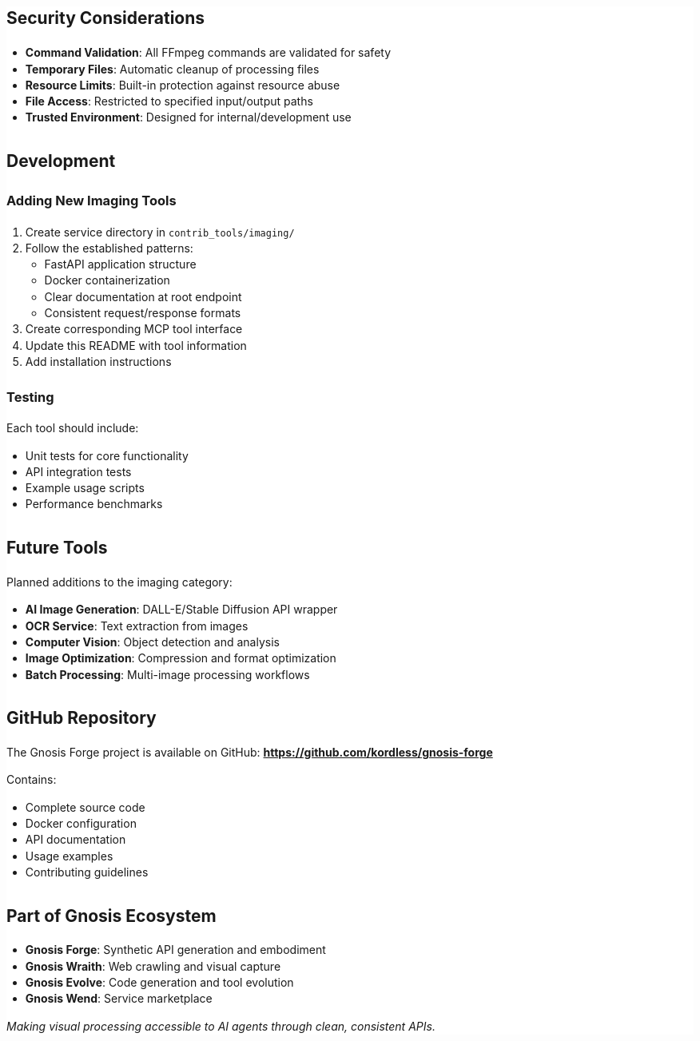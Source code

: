 ## Security Considerations

- **Command Validation**: All FFmpeg commands are validated for safety
- **Temporary Files**: Automatic cleanup of processing files
- **Resource Limits**: Built-in protection against resource abuse
- **File Access**: Restricted to specified input/output paths
- **Trusted Environment**: Designed for internal/development use

## Development

### Adding New Imaging Tools
1. Create service directory in `contrib_tools/imaging/`
2. Follow the established patterns:
   - FastAPI application structure
   - Docker containerization
   - Clear documentation at root endpoint
   - Consistent request/response formats
3. Create corresponding MCP tool interface
4. Update this README with tool information
5. Add installation instructions

### Testing
Each tool should include:
- Unit tests for core functionality
- API integration tests
- Example usage scripts
- Performance benchmarks

## Future Tools

Planned additions to the imaging category:
- **AI Image Generation**: DALL-E/Stable Diffusion API wrapper
- **OCR Service**: Text extraction from images
- **Computer Vision**: Object detection and analysis
- **Image Optimization**: Compression and format optimization
- **Batch Processing**: Multi-image processing workflows

## GitHub Repository

The Gnosis Forge project is available on GitHub:
**https://github.com/kordless/gnosis-forge**

Contains:
- Complete source code
- Docker configuration
- API documentation
- Usage examples
- Contributing guidelines

## Part of Gnosis Ecosystem

- **Gnosis Forge**: Synthetic API generation and embodiment
- **Gnosis Wraith**: Web crawling and visual capture
- **Gnosis Evolve**: Code generation and tool evolution
- **Gnosis Wend**: Service marketplace

*Making visual processing accessible to AI agents through clean, consistent APIs.*
